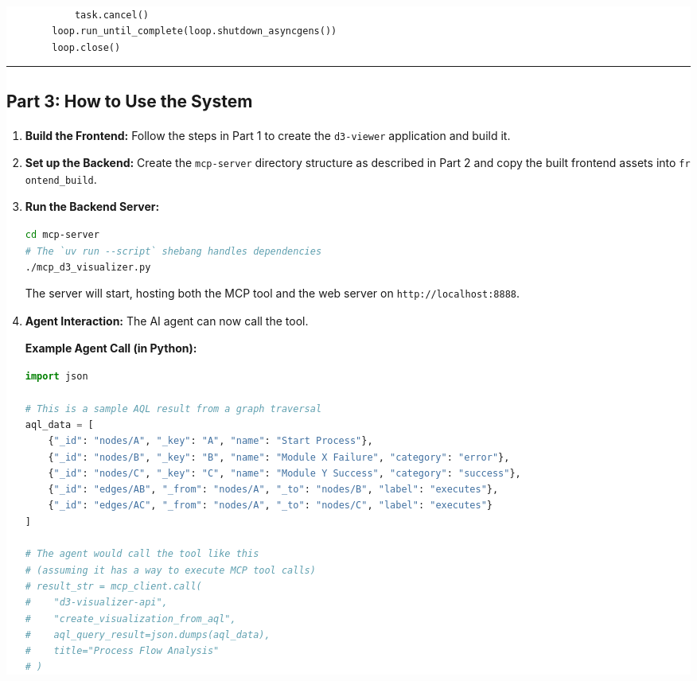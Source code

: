 ```python
            task.cancel()
        loop.run_until_complete(loop.shutdown_asyncgens())
        loop.close()
```

---

## Part 3: How to Use the System

1.  **Build the Frontend:** Follow the steps in Part 1 to create the `d3-viewer` application and build it.
2.  **Set up the Backend:** Create the `mcp-server` directory structure as described in Part 2 and copy the built frontend assets into `frontend_build`.
3.  **Run the Backend Server:**
    ```bash
    cd mcp-server
    # The `uv run --script` shebang handles dependencies
    ./mcp_d3_visualizer.py
    ```
    The server will start, hosting both the MCP tool and the web server on `http://localhost:8888`.

4.  **Agent Interaction:** The AI agent can now call the tool.

    **Example Agent Call (in Python):**
    ```python
    import json
    
    # This is a sample AQL result from a graph traversal
    aql_data = [
        {"_id": "nodes/A", "_key": "A", "name": "Start Process"},
        {"_id": "nodes/B", "_key": "B", "name": "Module X Failure", "category": "error"},
        {"_id": "nodes/C", "_key": "C", "name": "Module Y Success", "category": "success"},
        {"_id": "edges/AB", "_from": "nodes/A", "_to": "nodes/B", "label": "executes"},
        {"_id": "edges/AC", "_from": "nodes/A", "_to": "nodes/C", "label": "executes"}
    ]
    
    # The agent would call the tool like this
    # (assuming it has a way to execute MCP tool calls)
    # result_str = mcp_client.call(
    #    "d3-visualizer-api", 
    #    "create_visualization_from_aql", 
    #    aql_query_result=json.dumps(aql_data),
    #    title="Process Flow Analysis"
    # )
    